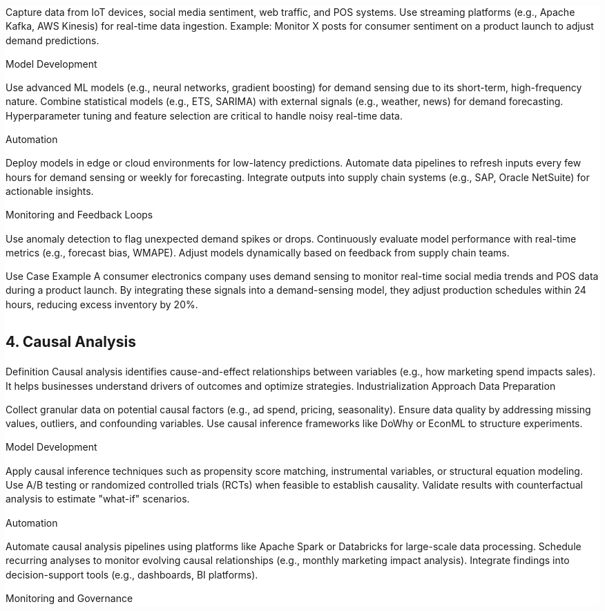 Capture data from IoT devices, social media sentiment, web traffic, and POS systems.
Use streaming platforms (e.g., Apache Kafka, AWS Kinesis) for real-time data ingestion.
Example: Monitor X posts for consumer sentiment on a product launch to adjust demand predictions.

Model Development

Use advanced ML models (e.g., neural networks, gradient boosting) for demand sensing due to its short-term, high-frequency nature.
Combine statistical models (e.g., ETS, SARIMA) with external signals (e.g., weather, news) for demand forecasting.
Hyperparameter tuning and feature selection are critical to handle noisy real-time data.

Automation

Deploy models in edge or cloud environments for low-latency predictions.
Automate data pipelines to refresh inputs every few hours for demand sensing or weekly for forecasting.
Integrate outputs into supply chain systems (e.g., SAP, Oracle NetSuite) for actionable insights.

Monitoring and Feedback Loops

Use anomaly detection to flag unexpected demand spikes or drops.
Continuously evaluate model performance with real-time metrics (e.g., forecast bias, WMAPE).
Adjust models dynamically based on feedback from supply chain teams.

Use Case Example
A consumer electronics company uses demand sensing to monitor real-time social media trends and POS data during a product launch. By integrating these signals into a demand-sensing model, they adjust production schedules within 24 hours, reducing excess inventory by 20%.
## 4. Causal Analysis
Definition
Causal analysis identifies cause-and-effect relationships between variables (e.g., how marketing spend impacts sales). It helps businesses understand drivers of outcomes and optimize strategies.
Industrialization Approach
Data Preparation

Collect granular data on potential causal factors (e.g., ad spend, pricing, seasonality).
Ensure data quality by addressing missing values, outliers, and confounding variables.
Use causal inference frameworks like DoWhy or EconML to structure experiments.

Model Development

Apply causal inference techniques such as propensity score matching, instrumental variables, or structural equation modeling.
Use A/B testing or randomized controlled trials (RCTs) when feasible to establish causality.
Validate results with counterfactual analysis to estimate "what-if" scenarios.

Automation

Automate causal analysis pipelines using platforms like Apache Spark or Databricks for large-scale data processing.
Schedule recurring analyses to monitor evolving causal relationships (e.g., monthly marketing impact analysis).
Integrate findings into decision-support tools (e.g., dashboards, BI platforms).

Monitoring and Governance

